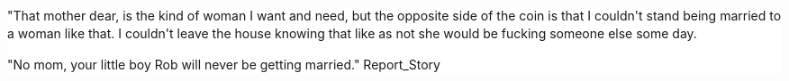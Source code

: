 "That mother dear, is the kind of woman I want and need, but the opposite side of the coin is that I couldn't stand being married to a woman like that. I couldn't leave the house knowing that like as not she would be fucking someone else some day. 

"No mom, your little boy Rob will never be getting married." Report_Story 
